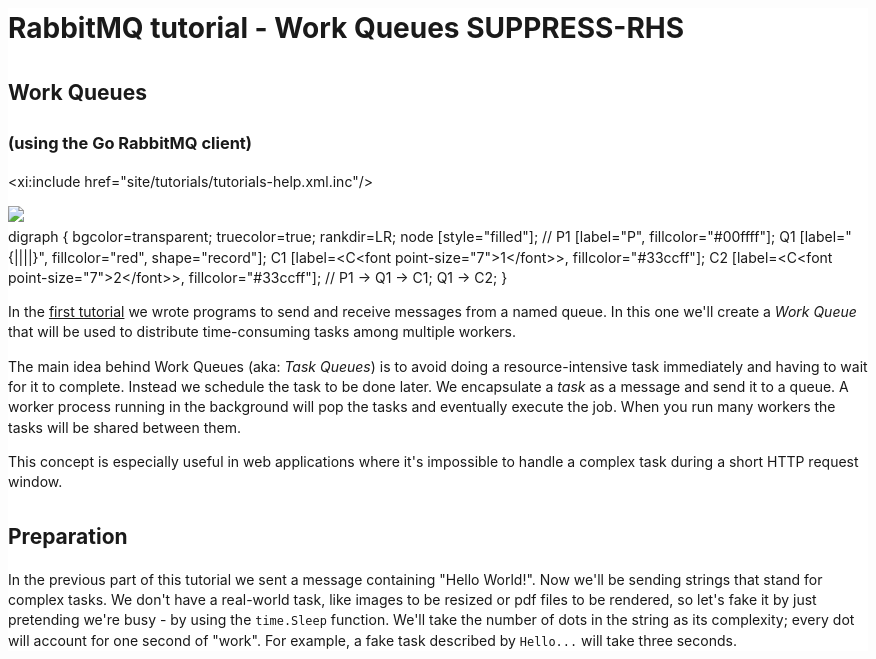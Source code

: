 
# RabbitMQ tutorial - Work Queues SUPPRESS-RHS

## Work Queues
### (using the Go RabbitMQ client)

<xi:include href="site/tutorials/tutorials-help.xml.inc"/>

<div class="diagram">
  <img src="/img/tutorials/python-two.png" height="110" />
  <div class="diagram_source">
    digraph {
      bgcolor=transparent;
      truecolor=true;
      rankdir=LR;
      node [style="filled"];
      //
      P1 [label="P", fillcolor="#00ffff"];
      Q1 [label="{||||}", fillcolor="red", shape="record"];
      C1 [label=&lt;C&lt;font point-size="7"&gt;1&lt;/font&gt;&gt;, fillcolor="#33ccff"];
      C2 [label=&lt;C&lt;font point-size="7"&gt;2&lt;/font&gt;&gt;, fillcolor="#33ccff"];
      //
      P1 -&gt; Q1 -&gt; C1;
      Q1 -&gt; C2;
    }
  </div>
</div>


In the [first tutorial](tutorial-one-go.html) we
wrote programs to send and receive messages from a named queue. In this
one we'll create a _Work Queue_ that will be used to distribute
time-consuming tasks among multiple workers.

The main idea behind Work Queues (aka: _Task Queues_) is to avoid
doing a resource-intensive task immediately and having to wait for
it to complete. Instead we schedule the task to be done later. We encapsulate a
_task_ as a message and send it to a queue. A worker process running
in the background will pop the tasks and eventually execute the
job. When you run many workers the tasks will be shared between them.

This concept is especially useful in web applications where it's
impossible to handle a complex task during a short HTTP request
window.

Preparation
------------

In the previous part of this tutorial we sent a message containing
"Hello World!". Now we'll be sending strings that stand for complex
tasks. We don't have a real-world task, like images to be resized or
pdf files to be rendered, so let's fake it by just pretending we're
busy - by using the `time.Sleep` function. We'll take the number of dots
in the string as its complexity; every dot will account for one second
of "work".  For example, a fake task described by `Hello...`
will take three seconds.
